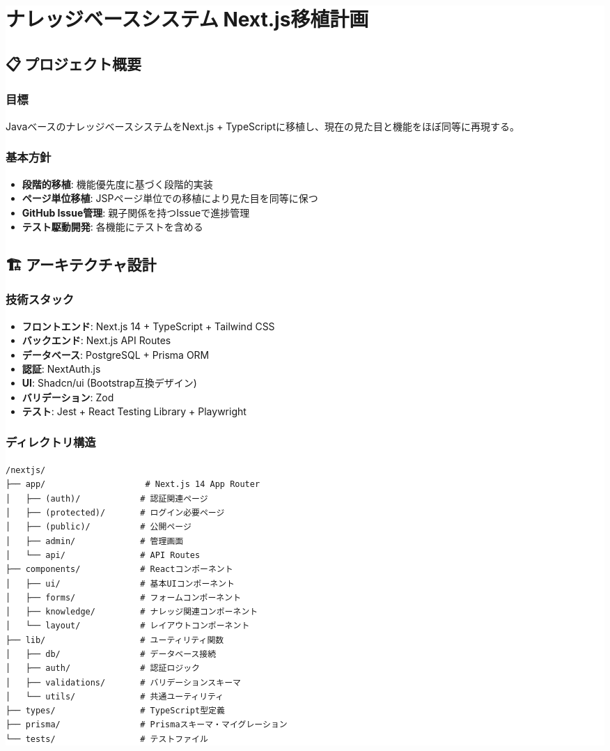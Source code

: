 # ナレッジベースシステム Next.js移植計画

## 📋 プロジェクト概要

### 目標
JavaベースのナレッジベースシステムをNext.js + TypeScriptに移植し、現在の見た目と機能をほぼ同等に再現する。

### 基本方針
- **段階的移植**: 機能優先度に基づく段階的実装
- **ページ単位移植**: JSPページ単位での移植により見た目を同等に保つ
- **GitHub Issue管理**: 親子関係を持つIssueで進捗管理
- **テスト駆動開発**: 各機能にテストを含める

## 🏗️ アーキテクチャ設計

### 技術スタック
- **フロントエンド**: Next.js 14 + TypeScript + Tailwind CSS
- **バックエンド**: Next.js API Routes
- **データベース**: PostgreSQL + Prisma ORM
- **認証**: NextAuth.js
- **UI**: Shadcn/ui (Bootstrap互換デザイン)
- **バリデーション**: Zod
- **テスト**: Jest + React Testing Library + Playwright

### ディレクトリ構造
```
/nextjs/
├── app/                    # Next.js 14 App Router
│   ├── (auth)/            # 認証関連ページ
│   ├── (protected)/       # ログイン必要ページ
│   ├── (public)/          # 公開ページ
│   ├── admin/             # 管理画面
│   └── api/               # API Routes
├── components/            # Reactコンポーネント
│   ├── ui/                # 基本UIコンポーネント
│   ├── forms/             # フォームコンポーネント
│   ├── knowledge/         # ナレッジ関連コンポーネント
│   └── layout/            # レイアウトコンポーネント
├── lib/                   # ユーティリティ関数
│   ├── db/                # データベース接続
│   ├── auth/              # 認証ロジック
│   ├── validations/       # バリデーションスキーマ
│   └── utils/             # 共通ユーティリティ
├── types/                 # TypeScript型定義
├── prisma/                # Prismaスキーマ・マイグレーション
└── tests/                 # テストファイル
```
